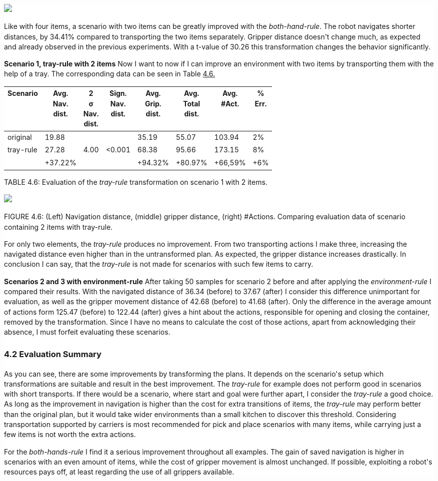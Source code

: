 ![](_page_46_Figure_8.jpeg)

Like with four items, a scenario with two items can be greatly improved with the *both-hand-rule*. The robot navigates shorter distances, by 34.41% compared to transporting the two items separately. Gripper distance doesn't change much, as expected and already observed in the previous experiments. With a t-value of 30.26 this transformation changes the behavior significantly.

<span id="page-47-0"></span>**Scenario 1, tray-rule with 2 items** Now I want to now if I can improve an environment with two items by transporting them with the help of a tray. The corresponding data can be seen in Table [4.6.](#page-47-0)

| Scenario  | Avg.<br>Nav.<br>dist. | 2<br>σ<br>Nav.<br>dist. | Sign.<br>Nav.<br>dist. | Avg.<br>Grip.<br>dist. | Avg.<br>Total<br>dist. | Avg.<br>#Act. | %<br>Err. |
|-----------|-----------------------|-------------------------|------------------------|------------------------|------------------------|---------------|-----------|
| original  | 19.88                 |                         |                        | 35.19                  | 55.07                  | 103.94        | 2%        |
| tray-rule | 27.28                 | 4.00                    | <0.001                 | 68.38                  | 95.66                  | 173.15        | 8%        |
|           | +37.22%               |                         |                        | +94.32%                | +80.97%                | +66,59%       | +6%       |

TABLE 4.6: Evaluation of the *tray-rule* transformation on scenario 1 with 2 items.

<span id="page-47-1"></span>![](_page_47_Figure_5.jpeg)

FIGURE 4.6: (Left) Navigation distance, (middle) gripper distance, (right) #Actions. Comparing evaluation data of scenario containing 2 items with tray-rule.

For only two elements, the *tray-rule* produces no improvement. From two transporting actions I make three, increasing the navigated distance even higher than in the untransformed plan. As expected, the gripper distance increases drastically. In conclusion I can say, that the *tray-rule* is not made for scenarios with such few items to carry.

**Scenarios 2 and 3 with environment-rule** After taking 50 samples for scenario 2 before and after applying the *environment-rule* I compared their results. With the navigated distance of 36.34 (before) to 37.67 (after) I consider this difference unimportant for evaluation, as well as the gripper movement distance of 42.68 (before) to 41.68 (after). Only the difference in the average amount of actions form 125.47 (before) to 122.44 (after) gives a hint about the actions, responsible for opening and closing the container, removed by the transformation. Since I have no means to calculate the cost of those actions, apart from acknowledging their absence, I must forfeit evaluating these scenarios.

### <span id="page-48-0"></span>**4.2 Evaluation Summary**

As you can see, there are some improvements by transforming the plans. It depends on the scenario's setup which transformations are suitable and result in the best improvement. The *tray-rule* for example does not perform good in scenarios with short transports. If there would be a scenario, where start and goal were further apart, I consider the *tray-rule* a good choice. As long as the improvement in navigation is higher than the cost for extra transitions of items, the *tray-rule* may perform better than the original plan, but it would take wider environments than a small kitchen to discover this threshold. Considering transportation supported by carriers is most recommended for pick and place scenarios with many items, while carrying just a few items is not worth the extra actions.

For the *both-hands-rule* I find it a serious improvement throughout all examples. The gain of saved navigation is higher in scenarios with an even amount of items, while the cost of gripper movement is almost unchanged. If possible, exploiting a robot's resources pays off, at least regarding the use of all grippers available.
